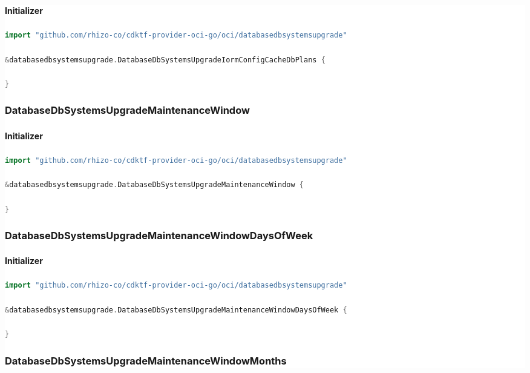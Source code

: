 #### Initializer <a name="Initializer" id="rhizo-co-terraform-provider-oci.databaseDbSystemsUpgrade.DatabaseDbSystemsUpgradeIormConfigCacheDbPlans.Initializer"></a>

```go
import "github.com/rhizo-co/cdktf-provider-oci-go/oci/databasedbsystemsupgrade"

&databasedbsystemsupgrade.DatabaseDbSystemsUpgradeIormConfigCacheDbPlans {

}
```


### DatabaseDbSystemsUpgradeMaintenanceWindow <a name="DatabaseDbSystemsUpgradeMaintenanceWindow" id="rhizo-co-terraform-provider-oci.databaseDbSystemsUpgrade.DatabaseDbSystemsUpgradeMaintenanceWindow"></a>

#### Initializer <a name="Initializer" id="rhizo-co-terraform-provider-oci.databaseDbSystemsUpgrade.DatabaseDbSystemsUpgradeMaintenanceWindow.Initializer"></a>

```go
import "github.com/rhizo-co/cdktf-provider-oci-go/oci/databasedbsystemsupgrade"

&databasedbsystemsupgrade.DatabaseDbSystemsUpgradeMaintenanceWindow {

}
```


### DatabaseDbSystemsUpgradeMaintenanceWindowDaysOfWeek <a name="DatabaseDbSystemsUpgradeMaintenanceWindowDaysOfWeek" id="rhizo-co-terraform-provider-oci.databaseDbSystemsUpgrade.DatabaseDbSystemsUpgradeMaintenanceWindowDaysOfWeek"></a>

#### Initializer <a name="Initializer" id="rhizo-co-terraform-provider-oci.databaseDbSystemsUpgrade.DatabaseDbSystemsUpgradeMaintenanceWindowDaysOfWeek.Initializer"></a>

```go
import "github.com/rhizo-co/cdktf-provider-oci-go/oci/databasedbsystemsupgrade"

&databasedbsystemsupgrade.DatabaseDbSystemsUpgradeMaintenanceWindowDaysOfWeek {

}
```


### DatabaseDbSystemsUpgradeMaintenanceWindowMonths <a name="DatabaseDbSystemsUpgradeMaintenanceWindowMonths" id="rhizo-co-terraform-provider-oci.databaseDbSystemsUpgrade.DatabaseDbSystemsUpgradeMaintenanceWindowMonths"></a>
